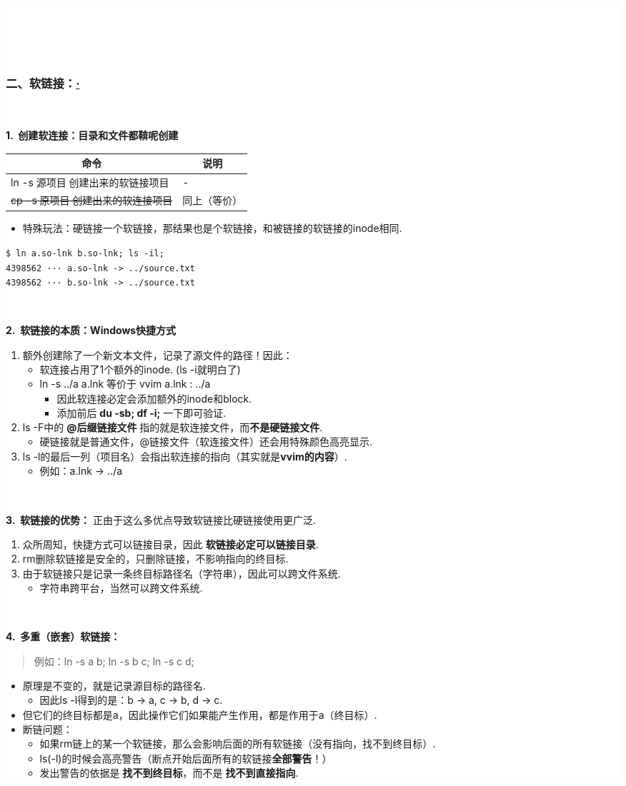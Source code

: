 <br>



<br><br>

### 二、软链接：[·](#目录)

<br>

**1.&nbsp; 创建软连接：目录和文件都鞥呢创建**

| 命令 | 说明 |
| --- | --- |
| ln -s 源项目 创建出来的软链接项目 | - |
| ~~cp -s 原项目 创建出来的软连接项目~~ | 同上（等价）|

- 特殊玩法：硬链接一个软链接，那结果也是个软链接，和被链接的软链接的inode相同.

```Shell
$ ln a.so-lnk b.so-lnk; ls -il;
4398562 ··· a.so-lnk -> ../source.txt
4398562 ··· b.so-lnk -> ../source.txt
```

<br>

**2.&nbsp; 软链接的本质：Windows快捷方式**

1. 额外创建除了一个新文本文件，记录了源文件的路径！因此：
   - 软连接占用了1个额外的inode. (ls -i就明白了)
   - ln -s ../a a.lnk 等价于 vvim a.lnk : ../a
      - 因此软连接必定会添加额外的inode和block.
      - 添加前后 **du -sb; df -i;** 一下即可验证.
2. ls -F中的 **@后缀链接文件** 指的就是软连接文件，而**不是硬链接文件**.
   - 硬链接就是普通文件，@链接文件（软连接文件）还会用特殊颜色高亮显示.
3. ls -l的最后一列（项目名）会指出软连接的指向（其实就是**vvim的内容**）.
   - 例如：a.lnk -> ../a

<br>

**3.&nbsp; 软链接的优势：** 正由于这么多优点导致软链接比硬链接使用更广泛.

1. 众所周知，快捷方式可以链接目录，因此 **软链接必定可以链接目录**.
2. rm删除软链接是安全的，只删除链接，不影响指向的终目标.
3. 由于软链接只是记录一条终目标路径名（字符串），因此可以跨文件系统.
   - 字符串跨平台，当然可以跨文件系统.

<br>

**4.&nbsp; 多重（嵌套）软链接：**

> 例如：ln -s a b; ln -s b c; ln -s c d;

- 原理是不变的，就是记录源目标的路径名.
   - 因此ls -l得到的是：b -> a, c -> b, d -> c.
- 但它们的终目标都是a，因此操作它们如果能产生作用，都是作用于a（终目标）.
- 断链问题：
   - 如果rm链上的某一个软链接，那么会影响后面的所有软链接（没有指向，找不到终目标）.
   - ls(-l)的时候会高亮警告（断点开始后面所有的软链接**全部警告**！）
   - 发出警告的依据是 **找不到终目标**，而不是 **找不到直接指向**.
